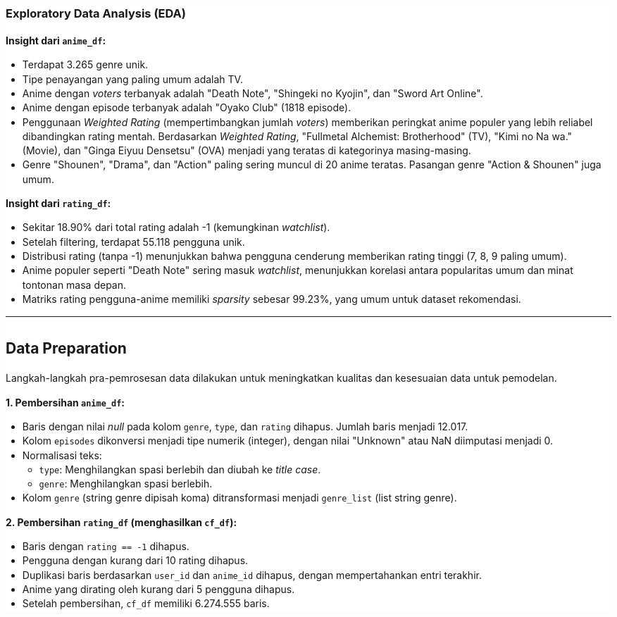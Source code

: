 ### Exploratory Data Analysis (EDA)

**Insight dari `anime_df`:**

- Terdapat 3.265 genre unik.
- Tipe penayangan yang paling umum adalah TV.
- Anime dengan _voters_ terbanyak adalah "Death Note", "Shingeki no Kyojin", dan "Sword Art Online".
- Anime dengan episode terbanyak adalah "Oyako Club" (1818 episode).
- Penggunaan _Weighted Rating_ (mempertimbangkan jumlah _voters_) memberikan peringkat anime populer yang lebih reliabel dibandingkan rating mentah. Berdasarkan _Weighted Rating_, "Fullmetal Alchemist: Brotherhood" (TV), "Kimi no Na wa." (Movie), dan "Ginga Eiyuu Densetsu" (OVA) menjadi yang teratas di kategorinya masing-masing.
- Genre "Shounen", "Drama", dan "Action" paling sering muncul di 20 anime teratas. Pasangan genre "Action & Shounen" juga umum.

**Insight dari `rating_df`:**

- Sekitar 18.90% dari total rating adalah -1 (kemungkinan _watchlist_).
- Setelah filtering, terdapat 55.118 pengguna unik.
- Distribusi rating (tanpa -1) menunjukkan bahwa pengguna cenderung memberikan rating tinggi (7, 8, 9 paling umum).
- Anime populer seperti "Death Note" sering masuk _watchlist_, menunjukkan korelasi antara popularitas umum dan minat tontonan masa depan.
- Matriks rating pengguna-anime memiliki _sparsity_ sebesar 99.23%, yang umum untuk dataset rekomendasi.

---

## Data Preparation

Langkah-langkah pra-pemrosesan data dilakukan untuk meningkatkan kualitas dan kesesuaian data untuk pemodelan.

**1. Pembersihan `anime_df`:**

- Baris dengan nilai _null_ pada kolom `genre`, `type`, dan `rating` dihapus. Jumlah baris menjadi 12.017.
- Kolom `episodes` dikonversi menjadi tipe numerik (integer), dengan nilai "Unknown" atau NaN diimputasi menjadi 0.
- Normalisasi teks:
  - `type`: Menghilangkan spasi berlebih dan diubah ke _title case_.
  - `genre`: Menghilangkan spasi berlebih.
- Kolom `genre` (string genre dipisah koma) ditransformasi menjadi `genre_list` (list string genre).

**2. Pembersihan `rating_df` (menghasilkan `cf_df`):**

- Baris dengan `rating == -1` dihapus.
- Pengguna dengan kurang dari 10 rating dihapus.
- Duplikasi baris berdasarkan `user_id` dan `anime_id` dihapus, dengan mempertahankan entri terakhir.
- Anime yang dirating oleh kurang dari 5 pengguna dihapus.
- Setelah pembersihan, `cf_df` memiliki 6.274.555 baris.
